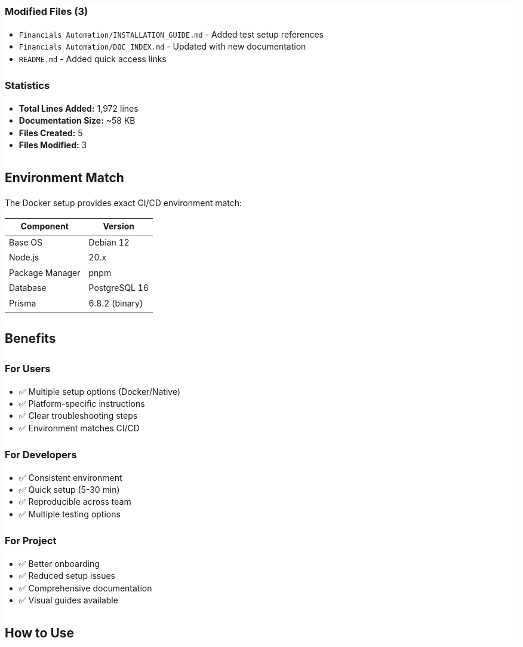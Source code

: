 ### Modified Files (3)
- `Financials Automation/INSTALLATION_GUIDE.md` - Added test setup references
- `Financials Automation/DOC_INDEX.md` - Updated with new documentation
- `README.md` - Added quick access links

### Statistics
- **Total Lines Added:** 1,972 lines
- **Documentation Size:** ~58 KB
- **Files Created:** 5
- **Files Modified:** 3

## Environment Match

The Docker setup provides exact CI/CD environment match:

| Component | Version |
|-----------|---------|
| Base OS | Debian 12 |
| Node.js | 20.x |
| Package Manager | pnpm |
| Database | PostgreSQL 16 |
| Prisma | 6.8.2 (binary) |

## Benefits

### For Users
- ✅ Multiple setup options (Docker/Native)
- ✅ Platform-specific instructions
- ✅ Clear troubleshooting steps
- ✅ Environment matches CI/CD

### For Developers
- ✅ Consistent environment
- ✅ Quick setup (5-30 min)
- ✅ Reproducible across team
- ✅ Multiple testing options

### For Project
- ✅ Better onboarding
- ✅ Reduced setup issues
- ✅ Comprehensive documentation
- ✅ Visual guides available

## How to Use
